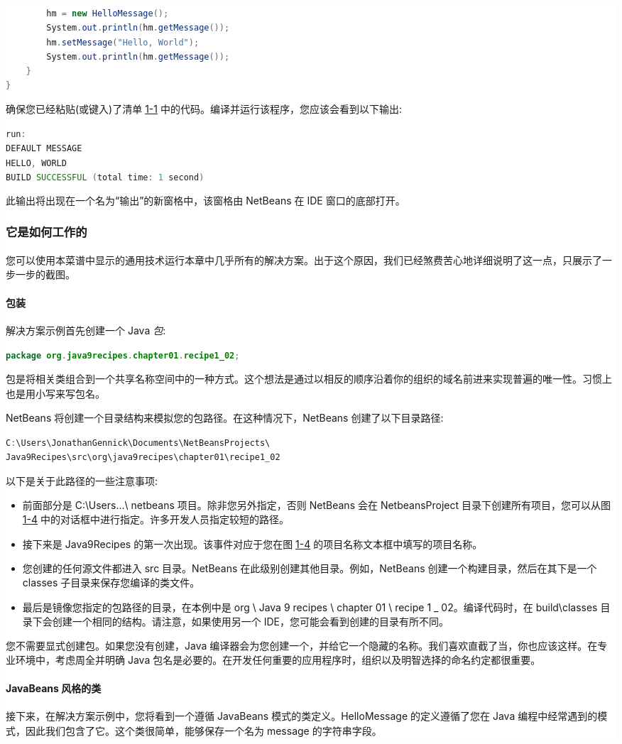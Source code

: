 ```java
        hm = new HelloMessage();
        System.out.println(hm.getMessage());
        hm.setMessage("Hello, World");
        System.out.println(hm.getMessage());    
    }
}
```

确保您已经粘贴(或键入)了清单 [1-1](#Par28) 中的代码。编译并运行该程序，您应该会看到以下输出:

```java
run:
DEFAULT MESSAGE
HELLO, WORLD
BUILD SUCCESSFUL (total time: 1 second)
```

此输出将出现在一个名为“输出”的新窗格中，该窗格由 NetBeans 在 IDE 窗口的底部打开。

### 它是如何工作的

您可以使用本菜谱中显示的通用技术运行本章中几乎所有的解决方案。出于这个原因，我们已经煞费苦心地详细说明了这一点，只展示了一步一步的截图。

#### 包装

解决方案示例首先创建一个 Java *包*:

```java
package org.java9recipes.chapter01.recipe1_02;
```

包是将相关类组合到一个共享名称空间中的一种方式。这个想法是通过以相反的顺序沿着你的组织的域名前进来实现普遍的唯一性。习惯上也是用小写来写包名。

NetBeans 将创建一个目录结构来模拟您的包路径。在这种情况下，NetBeans 创建了以下目录路径:

```java
C:\Users\JonathanGennick\Documents\NetBeansProjects\
Java9Recipes\src\org\java9recipes\chapter01\recipe1_02
```

以下是关于此路径的一些注意事项:

*   前面部分是 C:\Users\...\ netbeans 项目。除非您另外指定，否则 NetBeans 会在 NetbeansProject 目录下创建所有项目，您可以从图 [1-4](#Fig4) 中的对话框中进行指定。许多开发人员指定较短的路径。

*   接下来是 Java9Recipes 的第一次出现。该事件对应于您在图 [1-4](#Fig4) 的项目名称文本框中填写的项目名称。

*   您创建的任何源文件都进入 src 目录。NetBeans 在此级别创建其他目录。例如，NetBeans 创建一个构建目录，然后在其下是一个 classes 子目录来保存您编译的类文件。

*   最后是镜像您指定的包路径的目录，在本例中是 org \ Java 9 recipes \ chapter 01 \ recipe 1 _ 02。编译代码时，在 build\classes 目录下会创建一个相同的结构。请注意，如果使用另一个 IDE，您可能会看到创建的目录有所不同。

您不需要显式创建包。如果您没有创建，Java 编译器会为您创建一个，并给它一个隐藏的名称。我们喜欢直截了当，你也应该这样。在专业环境中，考虑周全并明确 Java 包名是必要的。在开发任何重要的应用程序时，组织以及明智选择的命名约定都很重要。

#### JavaBeans 风格的类

接下来，在解决方案示例中，您将看到一个遵循 JavaBeans 模式的类定义。HelloMessage 的定义遵循了您在 Java 编程中经常遇到的模式，因此我们包含了它。这个类很简单，能够保存一个名为 message 的字符串字段。
